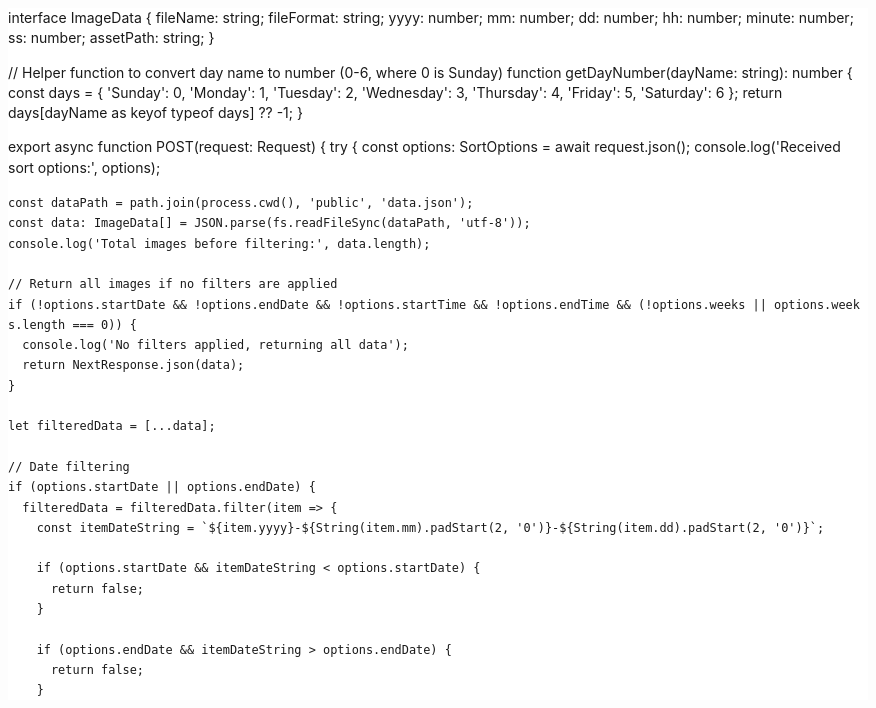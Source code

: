 interface ImageData {
  fileName: string;
  fileFormat: string;
  yyyy: number;
  mm: number;
  dd: number;
  hh: number;
  minute: number;
  ss: number;
  assetPath: string;
}

// Helper function to convert day name to number (0-6, where 0 is Sunday)
function getDayNumber(dayName: string): number {
  const days = {
    'Sunday': 0,
    'Monday': 1,
    'Tuesday': 2,
    'Wednesday': 3,
    'Thursday': 4,
    'Friday': 5,
    'Saturday': 6
  };
  return days[dayName as keyof typeof days] ?? -1;
}

export async function POST(request: Request) {
  try {
    const options: SortOptions = await request.json();
    console.log('Received sort options:', options);

    const dataPath = path.join(process.cwd(), 'public', 'data.json');
    const data: ImageData[] = JSON.parse(fs.readFileSync(dataPath, 'utf-8'));
    console.log('Total images before filtering:', data.length);

    // Return all images if no filters are applied
    if (!options.startDate && !options.endDate && !options.startTime && !options.endTime && (!options.weeks || options.weeks.length === 0)) {
      console.log('No filters applied, returning all data');
      return NextResponse.json(data);
    }

    let filteredData = [...data];

    // Date filtering
    if (options.startDate || options.endDate) {
      filteredData = filteredData.filter(item => {
        const itemDateString = `${item.yyyy}-${String(item.mm).padStart(2, '0')}-${String(item.dd).padStart(2, '0')}`;
        
        if (options.startDate && itemDateString < options.startDate) {
          return false;
        }
        
        if (options.endDate && itemDateString > options.endDate) {
          return false;
        }
        

  [key: string]: HolidayConfig;
  [key: string]: HolidayConfig;